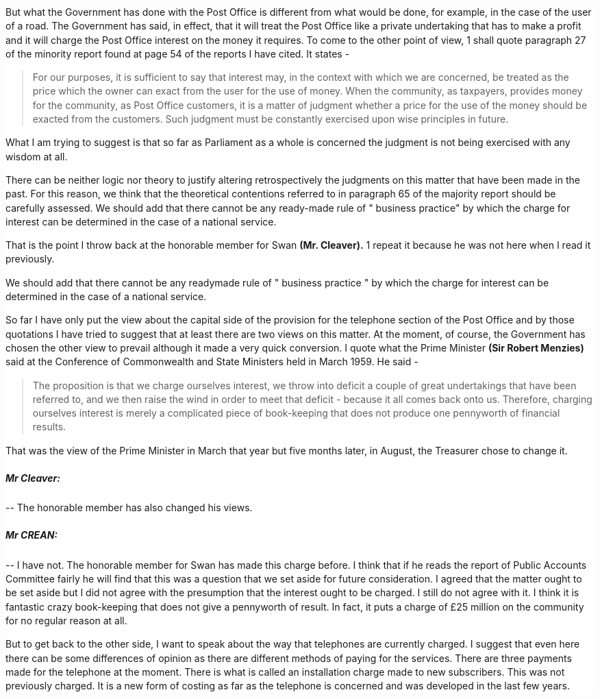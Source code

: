 But what the Government has done with the Post Office is different from what would be done, for example, in the case of the user of a road. The Government has said, in effect, that it will treat the Post Office like a private undertaking that has to make a profit and it will charge the Post Office interest on the money it requires. To come to the other point of view, 1 shall quote paragraph 27 of the minority report found at page 54 of the reports I have cited. It states - 

  >For our purposes, it is sufficient to say that interest may, in the context with which we are concerned, be treated as the price which the owner can exact from the user for the use of money. When the community, as taxpayers, provides money for the community, as Post Office customers, it is a matter of judgment whether a price for the use of the money should be exacted from the customers. Such judgment must be constantly exercised upon wise principles in future. 

What I am trying to suggest is that so far as Parliament as a whole is concerned the judgment is not being exercised with any wisdom at all. 

There can be neither logic nor theory to justify altering retrospectively the judgments on this matter that have been made in the past. For this reason, we think that the theoretical contentions referred to in paragraph 65 of the majority report should be carefully assessed. We should add that there cannot be any ready-made rule of " business practice" by which the charge for interest can be determined in the case of a national service. 

That is the point I throw back at the honorable member for Swan  **(Mr. Cleaver).**  1 repeat it because he was not here when I read it previously. 

We should add that there cannot be any readymade rule of " business practice " by which the charge for interest can be determined in the case of a national service. 

So far I have only put the view about the capital side of the provision for the telephone section of the Post Office and by those quotations I have tried to suggest that at least there are two views on this matter. At the moment, of course, the Government has chosen the other view to prevail although it made a very quick conversion. I quote what the Prime Minister  **(Sir Robert Menzies)**  said at the Conference of Commonwealth and State Ministers held in March 1959. He said - 

  >The proposition is that we charge ourselves interest, we throw into deficit a couple of great undertakings that have been referred to, and we then raise the wind in order to meet that deficit - because it all comes back onto us. Therefore, charging ourselves interest is merely a complicated piece of book-keeping that does not produce one pennyworth of financial results. 

That was the view of the Prime Minister in March that year but five months later, in August, the Treasurer chose to change it. 

##### Mr Cleaver:

--  The honorable member has also changed his views. 

##### Mr CREAN:

-- I have not. The honorable member for Swan has made this charge before. I think that if he reads the report of Public Accounts Committee fairly he will find that this was a question that we set aside for future consideration. I agreed that the matter ought to be set aside but I did not agree with the presumption that the interest ought to be charged. I still do not agree with it. I think it is fantastic crazy book-keeping that does not give a pennyworth of result. In fact, it puts a charge of £25 million on the community for no regular reason at all. 

But to get back to the other side, I want to speak about the way that telephones are currently charged. I suggest that even here there can be some differences of opinion as there are different methods of paying for the services. There are three payments made for the telephone at the moment. There is what is called an installation charge made to new subscribers. This was not previously charged. It is a new form of costing as far as the telephone is concerned and was developed in the last few years. 
